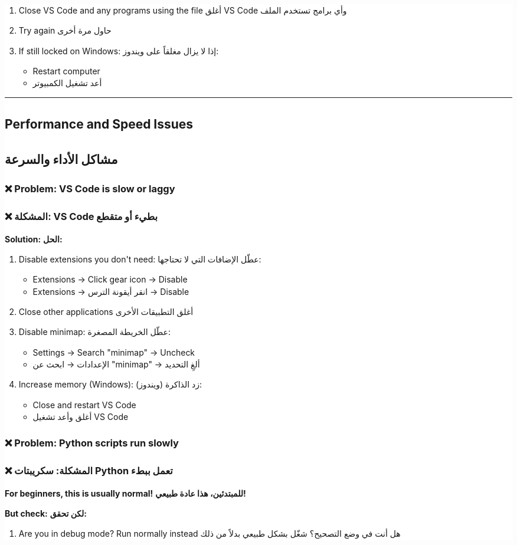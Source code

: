 1. Close VS Code and any programs using the file
   أغلق VS Code وأي برامج تستخدم الملف

2. Try again
   حاول مرة أخرى

3. If still locked on Windows:
   إذا لا يزال مغلقاً على ويندوز:

   - Restart computer
   - أعد تشغيل الكمبيوتر

---

## Performance and Speed Issues
## مشاكل الأداء والسرعة

### ❌ Problem: VS Code is slow or laggy
### ❌ المشكلة: VS Code بطيء أو متقطع

**Solution:**
**الحل:**

1. Disable extensions you don't need:
   عطّل الإضافات التي لا تحتاجها:

   - Extensions → Click gear icon → Disable
   - Extensions → انقر أيقونة الترس → Disable

2. Close other applications
   أغلق التطبيقات الأخرى

3. Disable minimap:
   عطّل الخريطة المصغرة:

   - Settings → Search "minimap" → Uncheck
   - الإعدادات → ابحث عن "minimap" → ألغِ التحديد

4. Increase memory (Windows):
   زد الذاكرة (ويندوز):

   - Close and restart VS Code
   - أغلق وأعد تشغيل VS Code

### ❌ Problem: Python scripts run slowly
### ❌ المشكلة: سكريبتات Python تعمل ببطء

**For beginners, this is usually normal!**
**للمبتدئين، هذا عادة طبيعي!**

**But check:**
**لكن تحقق:**

1. Are you in debug mode? Run normally instead
   هل أنت في وضع التصحيح؟ شغّل بشكل طبيعي بدلاً من ذلك
